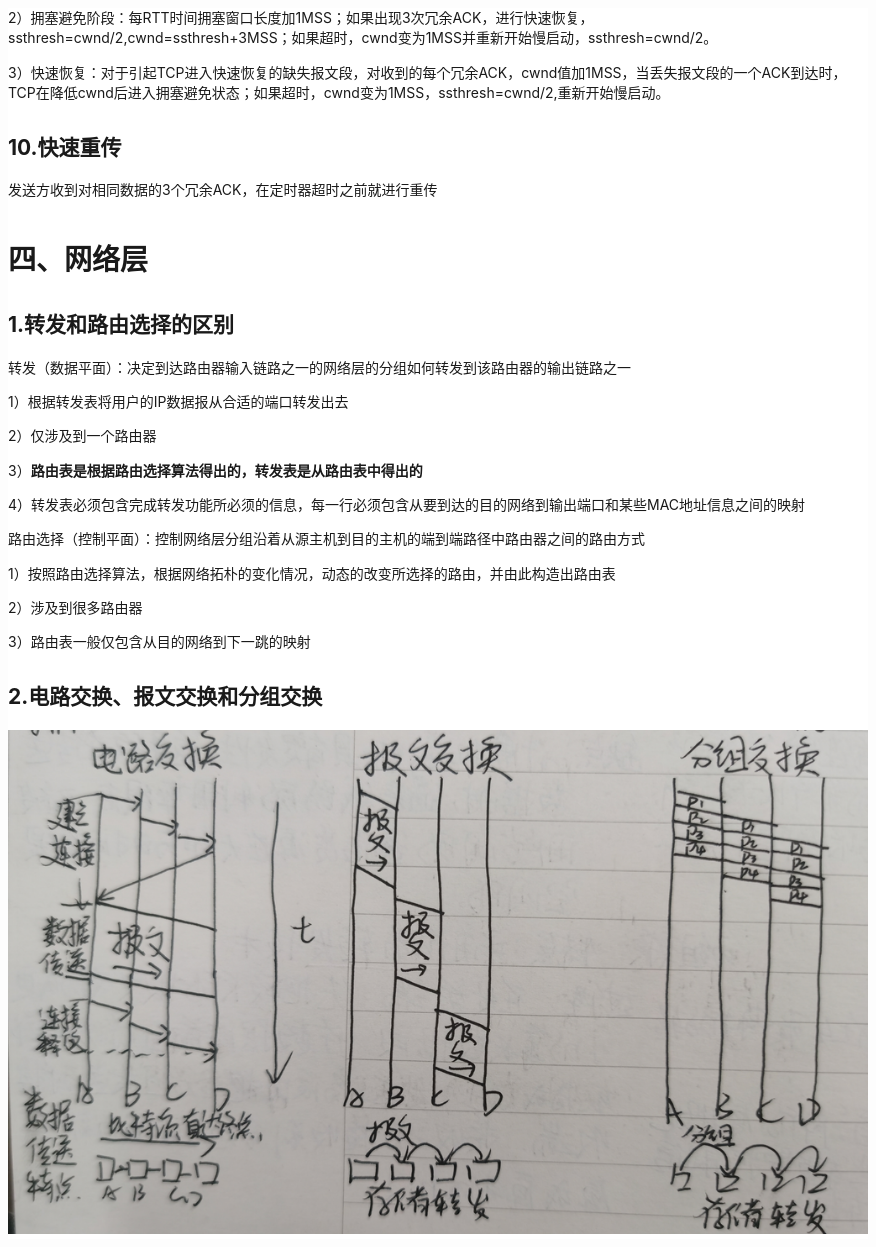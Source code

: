 2）拥塞避免阶段：每RTT时间拥塞窗口长度加1MSS；如果出现3次冗余ACK，进行快速恢复，ssthresh=cwnd/2,cwnd=ssthresh+3MSS；如果超时，cwnd变为1MSS并重新开始慢启动，ssthresh=cwnd/2。

3）快速恢复：对于引起TCP进入快速恢复的缺失报文段，对收到的每个冗余ACK，cwnd值加1MSS，当丢失报文段的一个ACK到达时，TCP在降低cwnd后进入拥塞避免状态；如果超时，cwnd变为1MSS，ssthresh=cwnd/2,重新开始慢启动。

## 10.快速重传

发送方收到对相同数据的3个冗余ACK，在定时器超时之前就进行重传

# 四、网络层

## 1.转发和路由选择的区别

转发（数据平面）：决定到达路由器输入链路之一的网络层的分组如何转发到该路由器的输出链路之一

1）根据转发表将用户的IP数据报从合适的端口转发出去

2）仅涉及到一个路由器

3）**路由表是根据路由选择算法得出的，转发表是从路由表中得出的**

4）转发表必须包含完成转发功能所必须的信息，每一行必须包含从要到达的目的网络到输出端口和某些MAC地址信息之间的映射

路由选择（控制平面）：控制网络层分组沿着从源主机到目的主机的端到端路径中路由器之间的路由方式

1）按照路由选择算法，根据网络拓朴的变化情况，动态的改变所选择的路由，并由此构造出路由表

2）涉及到很多路由器

3）路由表一般仅包含从目的网络到下一跳的映射

## 2.电路交换、报文交换和分组交换

![](image\交换方式.jpg)

